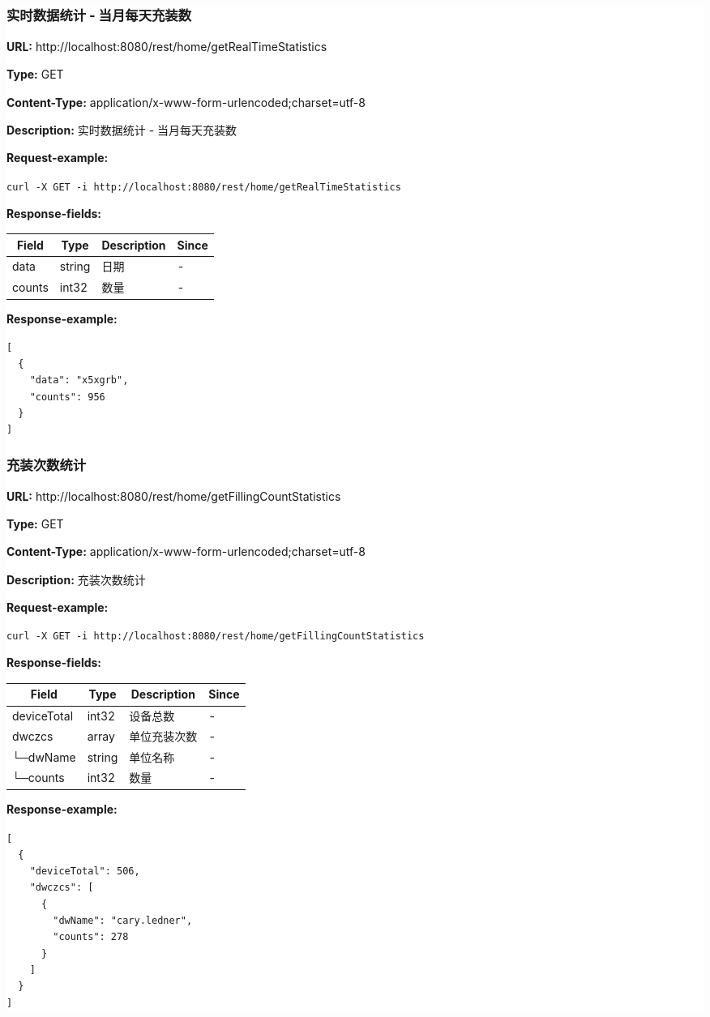 ### 实时数据统计 - 当月每天充装数
**URL:** http://localhost:8080/rest/home/getRealTimeStatistics

**Type:** GET


**Content-Type:** application/x-www-form-urlencoded;charset=utf-8

**Description:** 实时数据统计 - 当月每天充装数

**Request-example:**
```
curl -X GET -i http://localhost:8080/rest/home/getRealTimeStatistics
```
**Response-fields:**

Field | Type|Description|Since
---|---|---|---
data|string|日期|-
counts|int32|数量|-

**Response-example:**
```
[
  {
    "data": "x5xgrb",
    "counts": 956
  }
]
```

### 充装次数统计
**URL:** http://localhost:8080/rest/home/getFillingCountStatistics

**Type:** GET


**Content-Type:** application/x-www-form-urlencoded;charset=utf-8

**Description:** 充装次数统计

**Request-example:**
```
curl -X GET -i http://localhost:8080/rest/home/getFillingCountStatistics
```
**Response-fields:**

Field | Type|Description|Since
---|---|---|---
deviceTotal|int32|设备总数|-
dwczcs|array|单位充装次数|-
└─dwName|string|单位名称|-
└─counts|int32|数量|-

**Response-example:**
```
[
  {
    "deviceTotal": 506,
    "dwczcs": [
      {
        "dwName": "cary.ledner",
        "counts": 278
      }
    ]
  }
]
```

